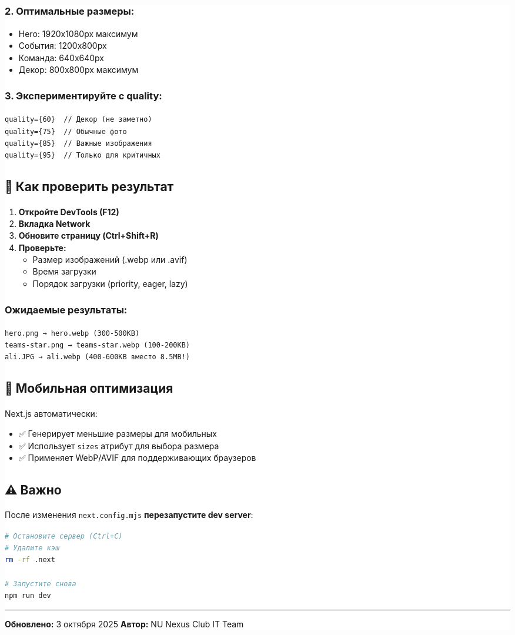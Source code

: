 ### 2. Оптимальные размеры:
- Hero: 1920x1080px максимум
- События: 1200x800px
- Команда: 640x640px
- Декор: 800x800px максимум

### 3. Экспериментируйте с quality:
```tsx
quality={60}  // Декор (не заметно)
quality={75}  // Обычные фото
quality={85}  // Важные изображения
quality={95}  // Только для критичных
```

## 🚀 Как проверить результат

1. **Откройте DevTools (F12)**
2. **Вкладка Network**
3. **Обновите страницу (Ctrl+Shift+R)**
4. **Проверьте:**
   - Размер изображений (.webp или .avif)
   - Время загрузки
   - Порядок загрузки (priority, eager, lazy)

### Ожидаемые результаты:
```
hero.png → hero.webp (300-500KB)
teams-star.png → teams-star.webp (100-200KB)
ali.JPG → ali.webp (400-600KB вместо 8.5MB!)
```

## 📱 Мобильная оптимизация

Next.js автоматически:
- ✅ Генерирует меньшие размеры для мобильных
- ✅ Использует `sizes` атрибут для выбора размера
- ✅ Применяет WebP/AVIF для поддерживающих браузеров

## ⚠️ Важно

После изменения `next.config.mjs` **перезапустите dev server**:

```bash
# Остановите сервер (Ctrl+C)
# Удалите кэш
rm -rf .next

# Запустите снова
npm run dev
```

---

**Обновлено:** 3 октября 2025
**Автор:** NU Nexus Club IT Team

